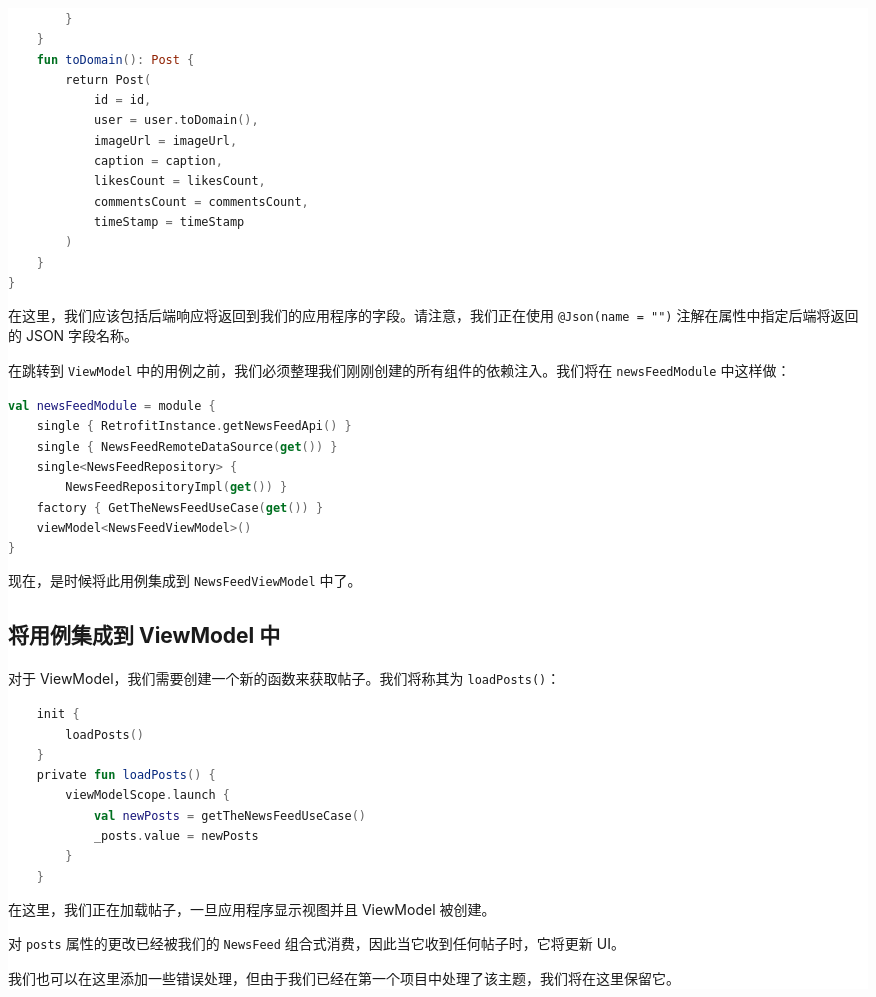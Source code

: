 ```kt
        }
    }
    fun toDomain(): Post {
        return Post(
            id = id,
            user = user.toDomain(),
            imageUrl = imageUrl,
            caption = caption,
            likesCount = likesCount,
            commentsCount = commentsCount,
            timeStamp = timeStamp
        )
    }
}
```

在这里，我们应该包括后端响应将返回到我们的应用程序的字段。请注意，我们正在使用 `@Json(name = "")` 注解在属性中指定后端将返回的 JSON 字段名称。

在跳转到 `ViewModel` 中的用例之前，我们必须整理我们刚刚创建的所有组件的依赖注入。我们将在 `newsFeedModule` 中这样做：

```kt
val newsFeedModule = module {
    single { RetrofitInstance.getNewsFeedApi() }
    single { NewsFeedRemoteDataSource(get()) }
    single<NewsFeedRepository> {
        NewsFeedRepositoryImpl(get()) }
    factory { GetTheNewsFeedUseCase(get()) }
    viewModel<NewsFeedViewModel>()
}
```

现在，是时候将此用例集成到 `NewsFeedViewModel` 中了。

## 将用例集成到 ViewModel 中

对于 ViewModel，我们需要创建一个新的函数来获取帖子。我们将称其为 `loadPosts()`：

```kt
    init {
        loadPosts()
    }
    private fun loadPosts() {
        viewModelScope.launch {
            val newPosts = getTheNewsFeedUseCase()
            _posts.value = newPosts
        }
    }
```

在这里，我们正在加载帖子，一旦应用程序显示视图并且 ViewModel 被创建。

对 `posts` 属性的更改已经被我们的 `NewsFeed` 组合式消费，因此当它收到任何帖子时，它将更新 UI。

我们也可以在这里添加一些错误处理，但由于我们已经在第一个项目中处理了该主题，我们将在这里保留它。
